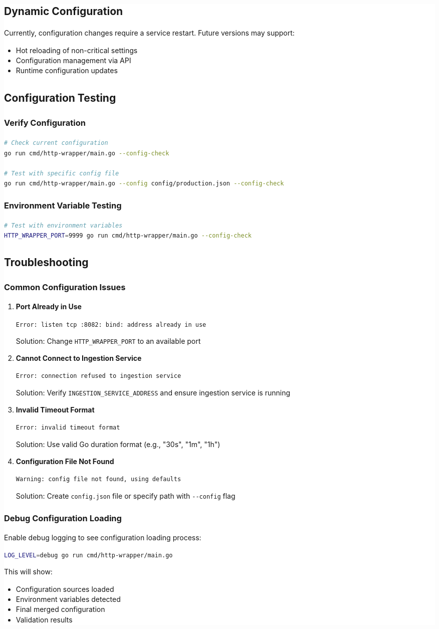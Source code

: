 ## Dynamic Configuration

Currently, configuration changes require a service restart. Future versions may support:
- Hot reloading of non-critical settings
- Configuration management via API
- Runtime configuration updates

## Configuration Testing

### Verify Configuration
```bash
# Check current configuration
go run cmd/http-wrapper/main.go --config-check

# Test with specific config file
go run cmd/http-wrapper/main.go --config config/production.json --config-check
```

### Environment Variable Testing
```bash
# Test with environment variables
HTTP_WRAPPER_PORT=9999 go run cmd/http-wrapper/main.go --config-check
```

## Troubleshooting

### Common Configuration Issues

1. **Port Already in Use**
   ```
   Error: listen tcp :8082: bind: address already in use
   ```
   Solution: Change `HTTP_WRAPPER_PORT` to an available port

2. **Cannot Connect to Ingestion Service**
   ```
   Error: connection refused to ingestion service
   ```
   Solution: Verify `INGESTION_SERVICE_ADDRESS` and ensure ingestion service is running

3. **Invalid Timeout Format**
   ```
   Error: invalid timeout format
   ```
   Solution: Use valid Go duration format (e.g., "30s", "1m", "1h")

4. **Configuration File Not Found**
   ```
   Warning: config file not found, using defaults
   ```
   Solution: Create `config.json` file or specify path with `--config` flag

### Debug Configuration Loading
Enable debug logging to see configuration loading process:
```bash
LOG_LEVEL=debug go run cmd/http-wrapper/main.go
```

This will show:
- Configuration sources loaded
- Environment variables detected
- Final merged configuration
- Validation results
